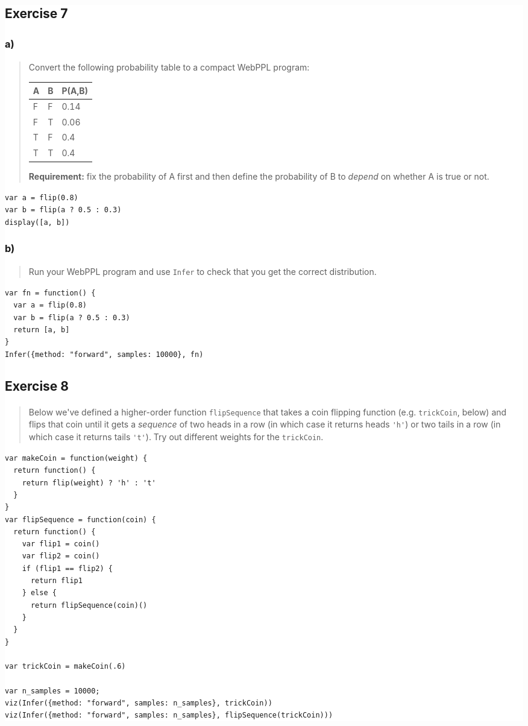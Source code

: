 ## Exercise 7

### a)

> Convert the following probability table to a compact WebPPL program:
> 
> | A   | B   | P(A,B) |
> | --- | --- | ---    |
> | F   | F   | 0.14   |
> | F   | T   | 0.06   |
> | T   | F   | 0.4    |
> | T   | T   | 0.4    |
> 
> **Requirement:** fix the probability of A first and then define the probability of B to *depend* on whether A is true or not.

~~~~
var a = flip(0.8)
var b = flip(a ? 0.5 : 0.3)
display([a, b])
~~~~

### b)

> Run your WebPPL program and use `Infer` to check that you get the correct distribution.

~~~~
var fn = function() {
  var a = flip(0.8)
  var b = flip(a ? 0.5 : 0.3)
  return [a, b] 
}
Infer({method: "forward", samples: 10000}, fn)
~~~~

## Exercise 8

> Below we've defined a higher-order function `flipSequence` that takes a coin flipping function (e.g. `trickCoin`, below) and flips that coin until it gets a *sequence* of two heads in a row (in which case it returns heads `'h'`) or two tails in a row (in which case it returns tails `'t'`).
> Try out different weights for the `trickCoin`.

~~~~
var makeCoin = function(weight) {
  return function() {
    return flip(weight) ? 'h' : 't'
  }
}
var flipSequence = function(coin) {
  return function() {
    var flip1 = coin()
    var flip2 = coin()
    if (flip1 == flip2) {
      return flip1
    } else {
      return flipSequence(coin)()
    }
  }
}

var trickCoin = makeCoin(.6)

var n_samples = 10000;
viz(Infer({method: "forward", samples: n_samples}, trickCoin))
viz(Infer({method: "forward", samples: n_samples}, flipSequence(trickCoin)))
~~~~